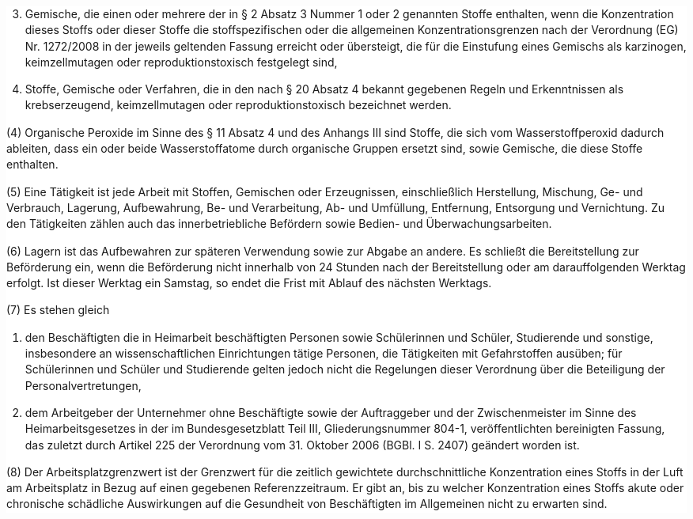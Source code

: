 
3.  Gemische, die einen oder mehrere der in § 2 Absatz 3 Nummer 1 oder 2
    genannten Stoffe enthalten, wenn die Konzentration dieses Stoffs oder
    dieser Stoffe die stoffspezifischen oder die allgemeinen
    Konzentrationsgrenzen nach der Verordnung (EG) Nr. 1272/2008 in der
    jeweils geltenden Fassung erreicht oder übersteigt, die für die
    Einstufung eines Gemischs als karzinogen, keimzellmutagen oder
    reproduktionstoxisch festgelegt sind,


4.  Stoffe, Gemische oder Verfahren, die in den nach § 20 Absatz 4 bekannt
    gegebenen Regeln und Erkenntnissen als krebserzeugend, keimzellmutagen
    oder reproduktionstoxisch bezeichnet werden.




(4) Organische Peroxide im Sinne des § 11 Absatz 4 und des Anhangs III
sind Stoffe, die sich vom Wasserstoffperoxid dadurch ableiten, dass
ein oder beide Wasserstoffatome durch organische Gruppen ersetzt sind,
sowie Gemische, die diese Stoffe enthalten.

(5) Eine Tätigkeit ist jede Arbeit mit Stoffen, Gemischen oder
Erzeugnissen, einschließlich Herstellung, Mischung, Ge- und Verbrauch,
Lagerung, Aufbewahrung, Be- und Verarbeitung, Ab- und Umfüllung,
Entfernung, Entsorgung und Vernichtung. Zu den Tätigkeiten zählen auch
das innerbetriebliche Befördern sowie Bedien- und
Überwachungsarbeiten.

(6) Lagern ist das Aufbewahren zur späteren Verwendung sowie zur
Abgabe an andere. Es schließt die Bereitstellung zur Beförderung ein,
wenn die Beförderung nicht innerhalb von 24 Stunden nach der
Bereitstellung oder am darauffolgenden Werktag erfolgt. Ist dieser
Werktag ein Samstag, so endet die Frist mit Ablauf des nächsten
Werktags.

(7) Es stehen gleich

1.  den Beschäftigten die in Heimarbeit beschäftigten Personen sowie
    Schülerinnen und Schüler, Studierende und sonstige, insbesondere an
    wissenschaftlichen Einrichtungen tätige Personen, die Tätigkeiten mit
    Gefahrstoffen ausüben; für Schülerinnen und Schüler und Studierende
    gelten jedoch nicht die Regelungen dieser Verordnung über die
    Beteiligung der Personalvertretungen,


2.  dem Arbeitgeber der Unternehmer ohne Beschäftigte sowie der
    Auftraggeber und der Zwischenmeister im Sinne des Heimarbeitsgesetzes
    in der im Bundesgesetzblatt Teil III, Gliederungsnummer 804-1,
    veröffentlichten bereinigten Fassung, das zuletzt durch Artikel 225
    der Verordnung vom 31. Oktober 2006 (BGBl. I S. 2407) geändert worden
    ist.




(8) Der Arbeitsplatzgrenzwert ist der Grenzwert für die zeitlich
gewichtete durchschnittliche Konzentration eines Stoffs in der Luft am
Arbeitsplatz in Bezug auf einen gegebenen Referenzzeitraum. Er gibt
an, bis zu welcher Konzentration eines Stoffs akute oder chronische
schädliche Auswirkungen auf die Gesundheit von Beschäftigten im
Allgemeinen nicht zu erwarten sind.

